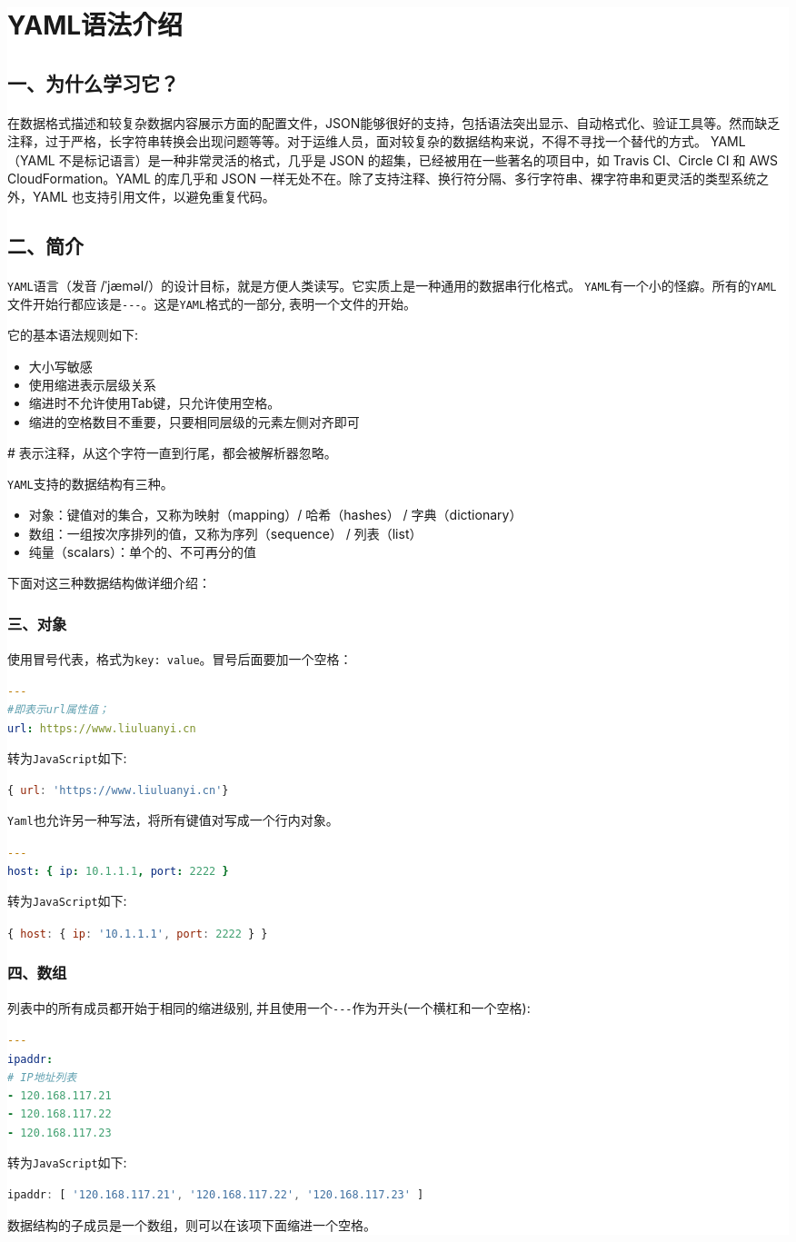 # YAML语法介绍

## 一、为什么学习它？
在数据格式描述和较复杂数据内容展示方面的配置文件，JSON能够很好的支持，包括语法突出显示、自动格式化、验证工具等。然而缺乏注释，过于严格，长字符串转换会出现问题等等。对于运维人员，面对较复杂的数据结构来说，不得不寻找一个替代的方式。
YAML（YAML 不是标记语言）是一种非常灵活的格式，几乎是 JSON 的超集，已经被用在一些著名的项目中，如 Travis CI、Circle CI 和 AWS CloudFormation。YAML 的库几乎和 JSON 一样无处不在。除了支持注释、换行符分隔、多行字符串、裸字符串和更灵活的类型系统之外，YAML 也支持引用文件，以避免重复代码。

## 二、简介
`YAML`语言（发音 /ˈjæməl/）的设计目标，就是方便人类读写。它实质上是一种通用的数据串行化格式。
`YAML`有一个小的怪癖。所有的`YAML`文件开始行都应该是`---`。这是`YAML`格式的一部分, 表明一个文件的开始。

它的基本语法规则如下:
+ 大小写敏感
+ 使用缩进表示层级关系
+ 缩进时不允许使用Tab键，只允许使用空格。
+ 缩进的空格数目不重要，只要相同层级的元素左侧对齐即可

\# 表示注释，从这个字符一直到行尾，都会被解析器忽略。

`YAML`支持的数据结构有三种。
+ 对象：键值对的集合，又称为映射（mapping）/ 哈希（hashes） / 字典（dictionary）
+  数组：一组按次序排列的值，又称为序列（sequence） / 列表（list）
+ 纯量（scalars）：单个的、不可再分的值

下面对这三种数据结构做详细介绍：

### 三、对象
使用冒号代表，格式为`key: value`。冒号后面要加一个空格：
``` Yaml
---
#即表示url属性值；
url: https://www.liuluanyi.cn 
```
转为`JavaScript`如下:
``` JavaScript
{ url: 'https://www.liuluanyi.cn'}
```
`Yaml`也允许另一种写法，将所有键值对写成一个行内对象。
``` Yaml
--- 
host: { ip: 10.1.1.1, port: 2222 } 
```
转为`JavaScript`如下:

``` JavaScript
{ host: { ip: '10.1.1.1', port: 2222 } }
```

### 四、数组
列表中的所有成员都开始于相同的缩进级别, 并且使用一个`---`作为开头(一个横杠和一个空格):
``` Yaml
---
ipaddr:
# IP地址列表
- 120.168.117.21
- 120.168.117.22
- 120.168.117.23
```
转为`JavaScript`如下:
``` JavaScript
ipaddr: [ '120.168.117.21', '120.168.117.22', '120.168.117.23' ]
```
数据结构的子成员是一个数组，则可以在该项下面缩进一个空格。
``` Yaml
```